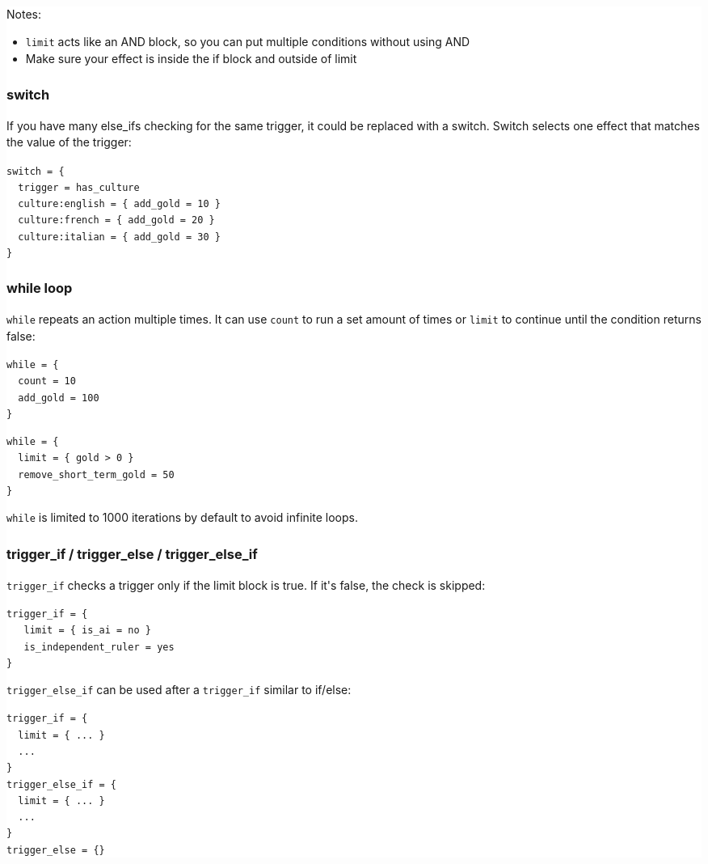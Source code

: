 Notes:

- `limit` acts like an AND block, so you can put multiple conditions without using AND
- Make sure your effect is inside the if block and outside of limit

### switch

If you have many else_ifs checking for the same trigger, it could be replaced with a switch. Switch selects one effect that matches the value of the trigger:

```
switch = {
  trigger = has_culture
  culture:english = { add_gold = 10 }
  culture:french = { add_gold = 20 }
  culture:italian = { add_gold = 30 }
}
```

### while loop

`while` repeats an action multiple times. It can use `count` to run a set amount of times or `limit` to continue until the condition returns false:

```
while = {
  count = 10
  add_gold = 100
}
```

```
while = {
  limit = { gold > 0 }
  remove_short_term_gold = 50
}
```

`while` is limited to 1000 iterations by default to avoid infinite loops.

### trigger_if / trigger_else / trigger_else_if

`trigger_if` checks a trigger only if the limit block is true. If it's false, the check is skipped:

```
trigger_if = {
   limit = { is_ai = no }
   is_independent_ruler = yes
}
```

`trigger_else_if` can be used after a `trigger_if` similar to if/else:

```
trigger_if = {
  limit = { ... }
  ...
}
trigger_else_if = {
  limit = { ... }
  ...
}
trigger_else = {}
```
